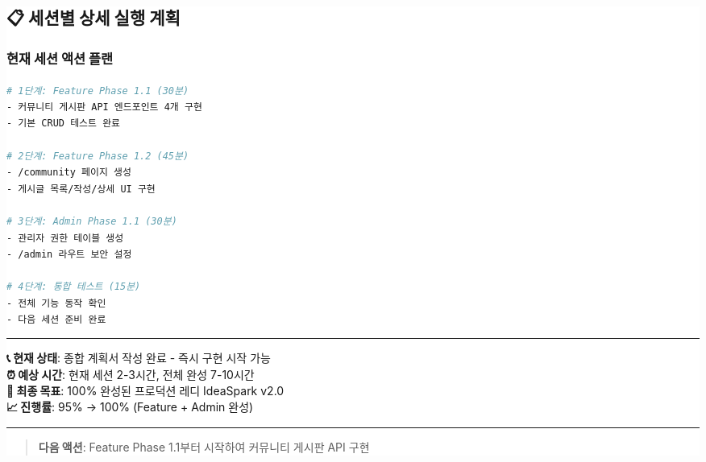 
## 📋 **세션별 상세 실행 계획**

### **현재 세션 액션 플랜**
```bash
# 1단계: Feature Phase 1.1 (30분)
- 커뮤니티 게시판 API 엔드포인트 4개 구현
- 기본 CRUD 테스트 완료

# 2단계: Feature Phase 1.2 (45분)  
- /community 페이지 생성
- 게시글 목록/작성/상세 UI 구현

# 3단계: Admin Phase 1.1 (30분)
- 관리자 권한 테이블 생성
- /admin 라우트 보안 설정

# 4단계: 통합 테스트 (15분)
- 전체 기능 동작 확인
- 다음 세션 준비 완료
```

---

**📞 현재 상태**: 종합 계획서 작성 완료 - 즉시 구현 시작 가능  
**⏰ 예상 시간**: 현재 세션 2-3시간, 전체 완성 7-10시간  
**🎯 최종 목표**: 100% 완성된 프로덕션 레디 IdeaSpark v2.0  
**📈 진행률**: 95% → 100% (Feature + Admin 완성)

---

> **다음 액션**: Feature Phase 1.1부터 시작하여 커뮤니티 게시판 API 구현